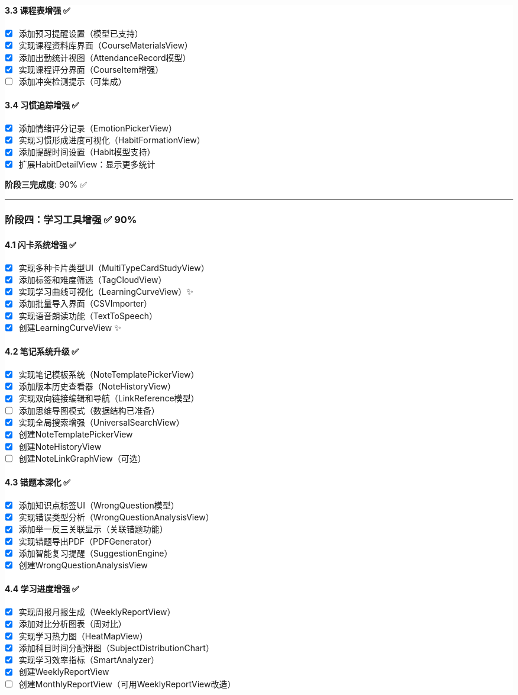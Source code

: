 #### 3.3 课程表增强 ✅
- [x] 添加预习提醒设置（模型已支持）
- [x] 实现课程资料库界面（CourseMaterialsView）
- [x] 添加出勤统计视图（AttendanceRecord模型）
- [x] 实现课程评分界面（CourseItem增强）
- [ ] 添加冲突检测提示（可集成）

#### 3.4 习惯追踪增强 ✅
- [x] 添加情绪评分记录（EmotionPickerView）
- [x] 实现习惯形成进度可视化（HabitFormationView）
- [x] 添加提醒时间设置（Habit模型支持）
- [x] 扩展HabitDetailView：显示更多统计

**阶段三完成度**: 90% ✅

---

### 阶段四：学习工具增强 ✅ 90%

#### 4.1 闪卡系统增强 ✅
- [x] 实现多种卡片类型UI（MultiTypeCardStudyView）
- [x] 添加标签和难度筛选（TagCloudView）
- [x] 实现学习曲线可视化（LearningCurveView）✨
- [x] 添加批量导入界面（CSVImporter）
- [x] 实现语音朗读功能（TextToSpeech）
- [x] 创建LearningCurveView ✨

#### 4.2 笔记系统升级 ✅
- [x] 实现笔记模板系统（NoteTemplatePickerView）
- [x] 添加版本历史查看器（NoteHistoryView）
- [x] 实现双向链接编辑和导航（LinkReference模型）
- [ ] 添加思维导图模式（数据结构已准备）
- [x] 实现全局搜索增强（UniversalSearchView）
- [x] 创建NoteTemplatePickerView
- [x] 创建NoteHistoryView
- [ ] 创建NoteLinkGraphView（可选）

#### 4.3 错题本深化 ✅
- [x] 添加知识点标签UI（WrongQuestion模型）
- [x] 实现错误类型分析（WrongQuestionAnalysisView）
- [x] 添加举一反三关联显示（关联错题功能）
- [x] 实现错题导出PDF（PDFGenerator）
- [x] 添加智能复习提醒（SuggestionEngine）
- [x] 创建WrongQuestionAnalysisView

#### 4.4 学习进度增强 ✅
- [x] 实现周报月报生成（WeeklyReportView）
- [x] 添加对比分析图表（周对比）
- [x] 实现学习热力图（HeatMapView）
- [x] 添加科目时间分配饼图（SubjectDistributionChart）
- [x] 实现学习效率指标（SmartAnalyzer）
- [x] 创建WeeklyReportView
- [ ] 创建MonthlyReportView（可用WeeklyReportView改造）
